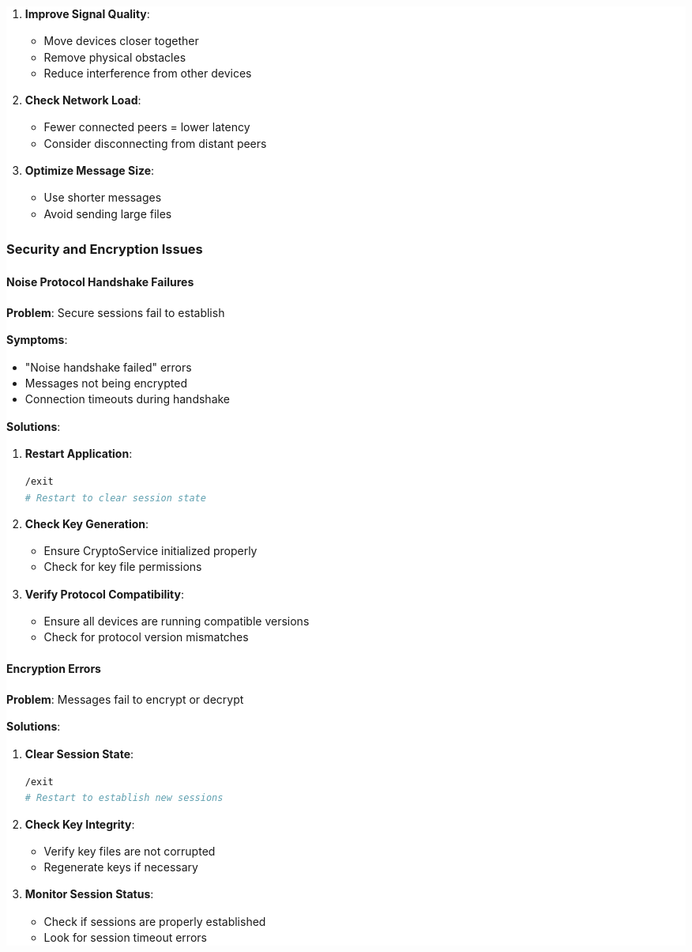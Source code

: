 1. **Improve Signal Quality**:
   - Move devices closer together
   - Remove physical obstacles
   - Reduce interference from other devices

2. **Check Network Load**:
   - Fewer connected peers = lower latency
   - Consider disconnecting from distant peers

3. **Optimize Message Size**:
   - Use shorter messages
   - Avoid sending large files

### Security and Encryption Issues

#### Noise Protocol Handshake Failures

**Problem**: Secure sessions fail to establish

**Symptoms**:
- "Noise handshake failed" errors
- Messages not being encrypted
- Connection timeouts during handshake

**Solutions**:

1. **Restart Application**:
   ```bash
   /exit
   # Restart to clear session state
   ```

2. **Check Key Generation**:
   - Ensure CryptoService initialized properly
   - Check for key file permissions

3. **Verify Protocol Compatibility**:
   - Ensure all devices are running compatible versions
   - Check for protocol version mismatches

#### Encryption Errors

**Problem**: Messages fail to encrypt or decrypt

**Solutions**:

1. **Clear Session State**:
   ```bash
   /exit
   # Restart to establish new sessions
   ```

2. **Check Key Integrity**:
   - Verify key files are not corrupted
   - Regenerate keys if necessary

3. **Monitor Session Status**:
   - Check if sessions are properly established
   - Look for session timeout errors
